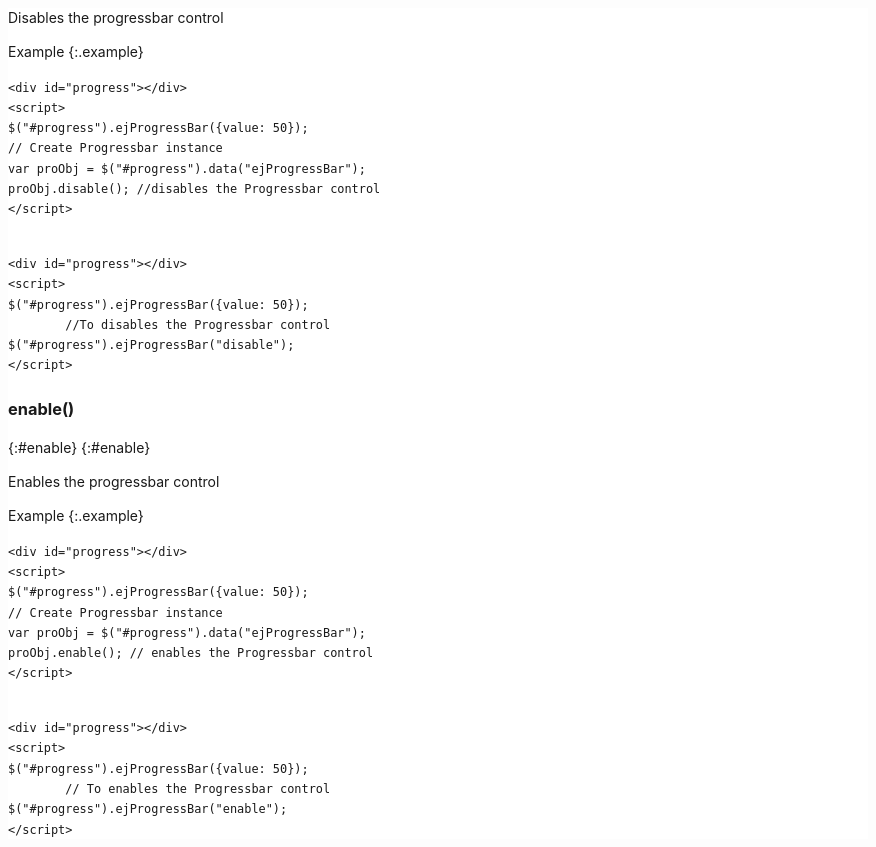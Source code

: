 

Disables the progressbar control





Example
{:.example}

<pre class="prettyprint">
<code>&lt;div id="progress"&gt;&lt;/div&gt;
&lt;script&gt;
$("#progress").ejProgressBar({value: 50});
// Create Progressbar instance
var proObj = $("#progress").data("ejProgressBar");
proObj.disable(); //disables the Progressbar control
&lt;/script&gt;
        </code>
</pre>
<pre class="prettyprint">
<code>&lt;div id="progress"&gt;&lt;/div&gt;
&lt;script&gt;
$("#progress").ejProgressBar({value: 50});
        //To disables the Progressbar control
$("#progress").ejProgressBar("disable");
&lt;/script&gt;</code>
</pre>






### enable<span class="signature">()</span>
{:#enable}
{:#enable}








Enables the progressbar control





Example
{:.example}

<pre class="prettyprint">
<code>&lt;div id="progress"&gt;&lt;/div&gt;
&lt;script&gt;
$("#progress").ejProgressBar({value: 50});
// Create Progressbar instance
var proObj = $("#progress").data("ejProgressBar");
proObj.enable(); // enables the Progressbar control
&lt;/script&gt;
        </code>
</pre>
<pre class="prettyprint">
<code>&lt;div id="progress"&gt;&lt;/div&gt;
&lt;script&gt;
$("#progress").ejProgressBar({value: 50});
        // To enables the Progressbar control
$("#progress").ejProgressBar("enable");
&lt;/script&gt;</code>
</pre>
